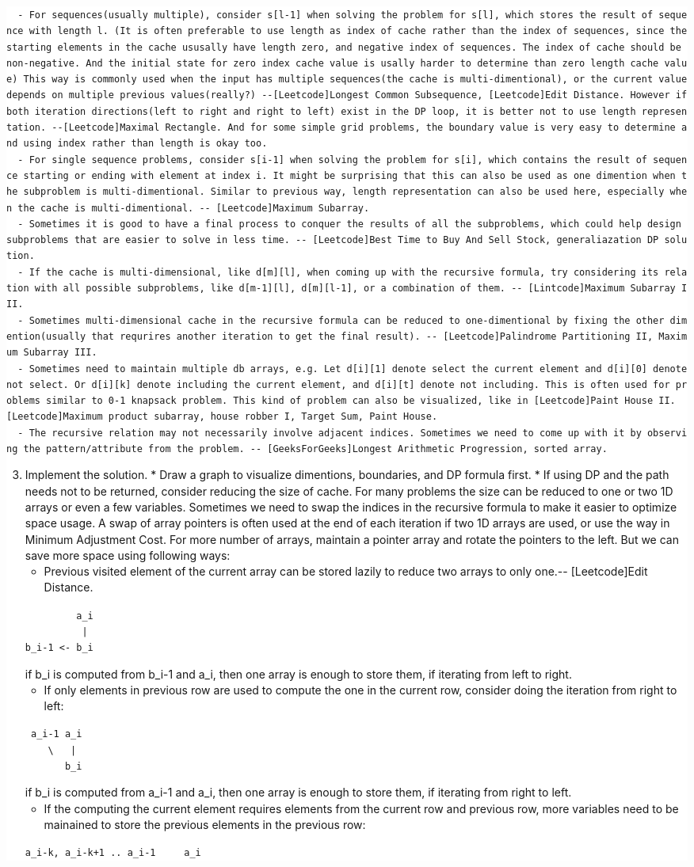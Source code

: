      - For sequences(usually multiple), consider s[l-1] when solving the problem for s[l], which stores the result of sequence with length l. (It is often preferable to use length as index of cache rather than the index of sequences, since the starting elements in the cache ususally have length zero, and negative index of sequences. The index of cache should be non-negative. And the initial state for zero index cache value is usally harder to determine than zero length cache value) This way is commonly used when the input has multiple sequences(the cache is multi-dimentional), or the current value depends on multiple previous values(really?) --[Leetcode]Longest Common Subsequence, [Leetcode]Edit Distance. However if both iteration directions(left to right and right to left) exist in the DP loop, it is better not to use length representation. --[Leetcode]Maximal Rectangle. And for some simple grid problems, the boundary value is very easy to determine and using index rather than length is okay too.
      - For single sequence problems, consider s[i-1] when solving the problem for s[i], which contains the result of sequence starting or ending with element at index i. It might be surprising that this can also be used as one dimention when the subproblem is multi-dimentional. Similar to previous way, length representation can also be used here, especially when the cache is multi-dimentional. -- [Leetcode]Maximum Subarray.
      - Sometimes it is good to have a final process to conquer the results of all the subproblems, which could help design subproblems that are easier to solve in less time. -- [Leetcode]Best Time to Buy And Sell Stock, generaliazation DP solution.
      - If the cache is multi-dimensional, like d[m][l], when coming up with the recursive formula, try considering its relation with all possible subproblems, like d[m-1][l], d[m][l-1], or a combination of them. -- [Lintcode]Maximum Subarray III.
      - Sometimes multi-dimensional cache in the recursive formula can be reduced to one-dimentional by fixing the other dimention(usually that requrires another iteration to get the final result). -- [Leetcode]Palindrome Partitioning II, Maximum Subarray III.
      - Sometimes need to maintain multiple db arrays, e.g. Let d[i][1] denote select the current element and d[i][0] denote not select. Or d[i][k] denote including the current element, and d[i][t] denote not including. This is often used for problems similar to 0-1 knapsack problem. This kind of problem can also be visualized, like in [Leetcode]Paint House II. [Leetcode]Maximum product subarray, house robber I, Target Sum, Paint House.
      - The recursive relation may not necessarily involve adjacent indices. Sometimes we need to come up with it by observing the pattern/attribute from the problem. -- [GeeksForGeeks]Longest Arithmetic Progression, sorted array.
  3. Implement the solution.
    * Draw a graph to visualize dimentions, boundaries, and DP formula first.
    * If using DP and the path needs not to be returned, consider reducing the size of cache. For many problems the size can be reduced to one or two 1D arrays or even a few variables. Sometimes we need to swap the indices in the recursive formula to make it easier to optimize space usage. A swap of array pointers is often used at the end of each iteration if two 1D arrays are used, or use the way in Minimum Adjustment Cost. For more number of arrays, maintain a pointer array and rotate the pointers to the left. But we can save more space using following ways:
      - Previous visited element of the current array can be stored lazily to reduce two arrays to only one.-- [Leetcode]Edit Distance. 
      ```
               a_i
                |
      b_i-1 <- b_i
      ```
      if b_i is computed from b_i-1 and a_i, then one array is enough to store them, if iterating from left to right.
      - If only elements in previous row are used to compute the one in the current row, consider doing the iteration from right to left:
      ```
       a_i-1 a_i
          \   |
             b_i
      ```
      if b_i is computed from a_i-1 and a_i, then one array is enough to store them, if iterating from right to left.
      - If the computing the current element requires elements from the current row and previous row, more variables need to be mainained to store the previous elements in the previous row:
      ```
      a_i-k, a_i-k+1 .. a_i-1     a_i